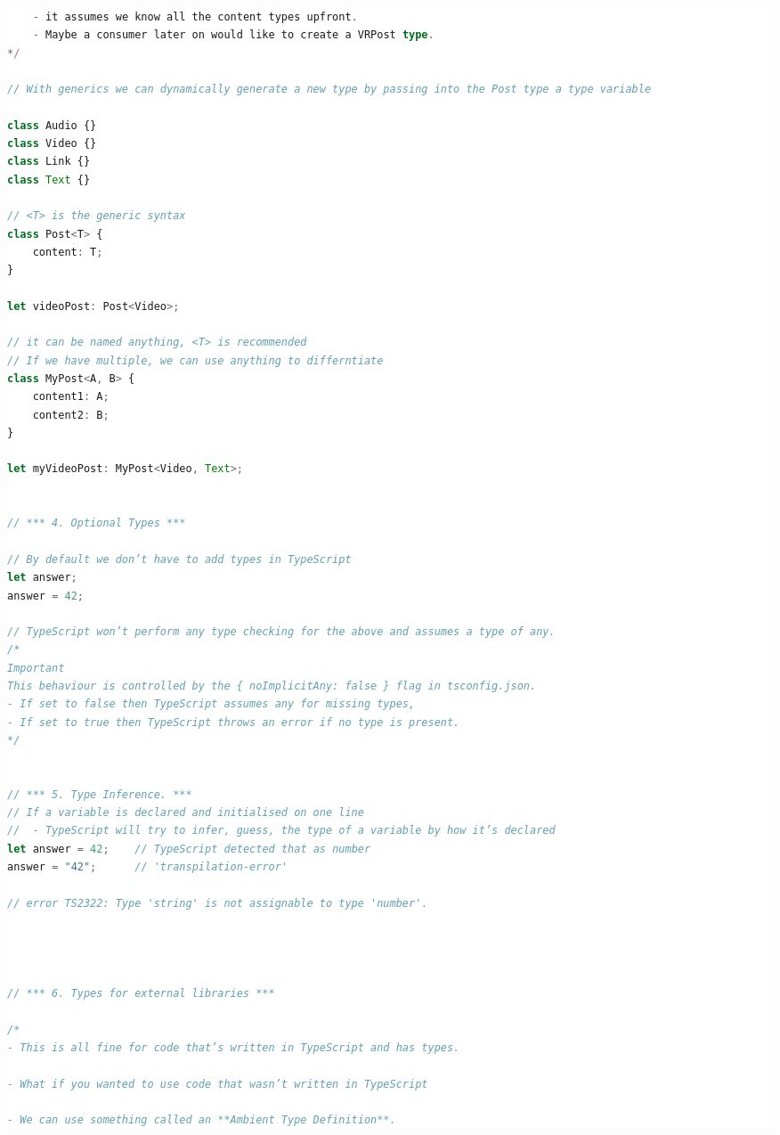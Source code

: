 ```typescript
    - it assumes we know all the content types upfront. 
    - Maybe a consumer later on would like to create a VRPost type.
*/

// With generics we can dynamically generate a new type by passing into the Post type a type variable

class Audio {}
class Video {}
class Link {}
class Text {}

// <T> is the generic syntax
class Post<T> {
    content: T;
}

let videoPost: Post<Video>;

// it can be named anything, <T> is recommended
// If we have multiple, we can use anything to differntiate
class MyPost<A, B> {
    content1: A;
    content2: B;
}

let myVideoPost: MyPost<Video, Text>;


// *** 4. Optional Types ***

// By default we don’t have to add types in TypeScript
let answer;
answer = 42;

// TypeScript won’t perform any type checking for the above and assumes a type of any.
/*
Important
This behaviour is controlled by the { noImplicitAny: false } flag in tsconfig.json. 
- If set to false then TypeScript assumes any for missing types, 
- If set to true then TypeScript throws an error if no type is present. 
*/


// *** 5. Type Inference. ***
// If a variable is declared and initialised on one line 
//  - TypeScript will try to infer, guess, the type of a variable by how it’s declared
let answer = 42;    // TypeScript detected that as number 
answer = "42";      // 'transpilation-error' 

// error TS2322: Type 'string' is not assignable to type 'number'.




// *** 6. Types for external libraries ***

/*
- This is all fine for code that’s written in TypeScript and has types.

- What if you wanted to use code that wasn’t written in TypeScript

- We can use something called an **Ambient Type Definition**.
```